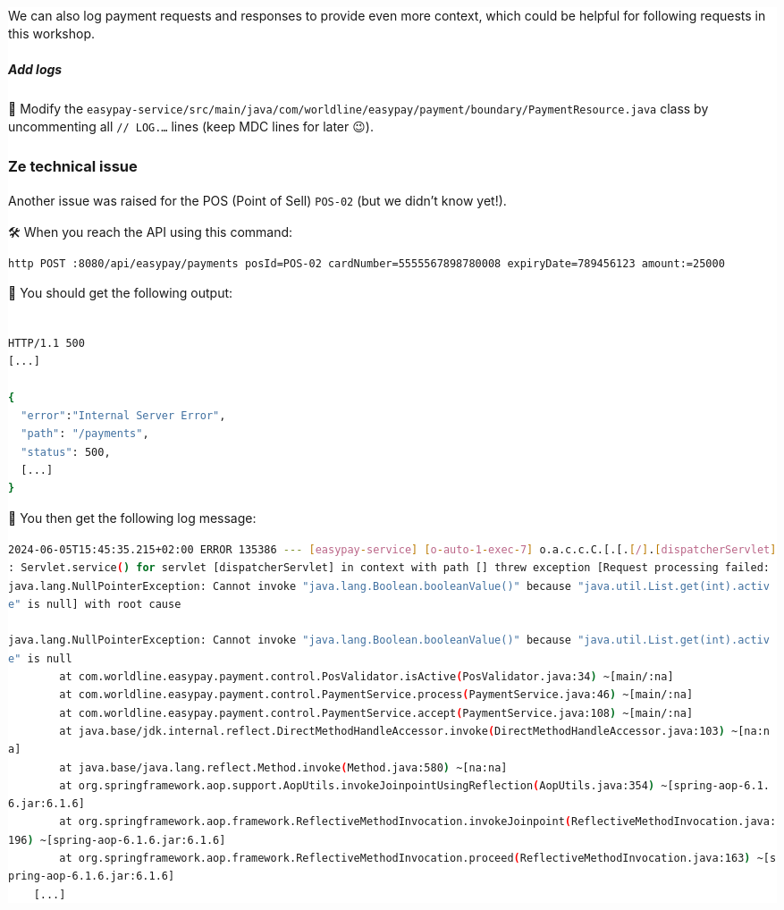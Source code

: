 We can also log payment requests and responses to provide even more context, which could be helpful for following
requests in this workshop.

##### Add logs

📝 Modify the `easypay-service/src/main/java/com/worldline/easypay/payment/boundary/PaymentResource.java` class by
uncommenting all `// LOG.…` lines (keep MDC lines for later 😉).

### Ze technical issue

Another issue was raised for the POS (Point of Sell) ``POS-02`` (but we didn’t know yet!).

🛠️ When you reach the API using this command:

```bash
http POST :8080/api/easypay/payments posId=POS-02 cardNumber=5555567898780008 expiryDate=789456123 amount:=25000
```

👀 You should get the following output:

````bash

HTTP/1.1 500
[...]

{
  "error":"Internal Server Error",
  "path": "/payments",
  "status": 500,
  [...]
}
````

👀 You then get the following log message:

```bash
2024-06-05T15:45:35.215+02:00 ERROR 135386 --- [easypay-service] [o-auto-1-exec-7] o.a.c.c.C.[.[.[/].[dispatcherServlet]    : Servlet.service() for servlet [dispatcherServlet] in context with path [] threw exception [Request processing failed: java.lang.NullPointerException: Cannot invoke "java.lang.Boolean.booleanValue()" because "java.util.List.get(int).active" is null] with root cause

java.lang.NullPointerException: Cannot invoke "java.lang.Boolean.booleanValue()" because "java.util.List.get(int).active" is null
        at com.worldline.easypay.payment.control.PosValidator.isActive(PosValidator.java:34) ~[main/:na]
        at com.worldline.easypay.payment.control.PaymentService.process(PaymentService.java:46) ~[main/:na]
        at com.worldline.easypay.payment.control.PaymentService.accept(PaymentService.java:108) ~[main/:na]
        at java.base/jdk.internal.reflect.DirectMethodHandleAccessor.invoke(DirectMethodHandleAccessor.java:103) ~[na:na]
        at java.base/java.lang.reflect.Method.invoke(Method.java:580) ~[na:na]
        at org.springframework.aop.support.AopUtils.invokeJoinpointUsingReflection(AopUtils.java:354) ~[spring-aop-6.1.6.jar:6.1.6]
        at org.springframework.aop.framework.ReflectiveMethodInvocation.invokeJoinpoint(ReflectiveMethodInvocation.java:196) ~[spring-aop-6.1.6.jar:6.1.6]
        at org.springframework.aop.framework.ReflectiveMethodInvocation.proceed(ReflectiveMethodInvocation.java:163) ~[spring-aop-6.1.6.jar:6.1.6]
    [...]
```
